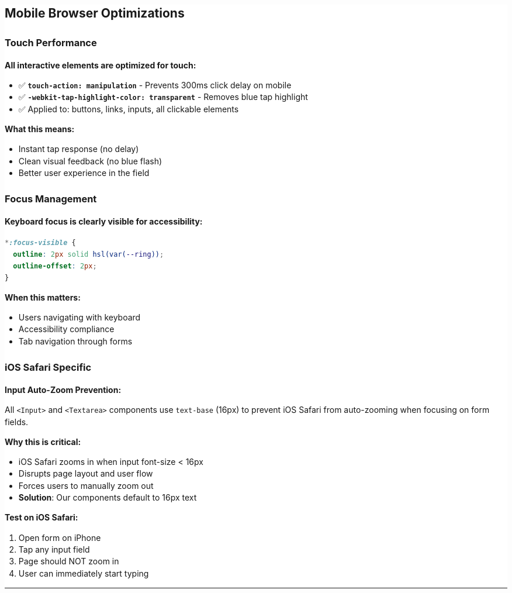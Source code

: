 
## Mobile Browser Optimizations

### Touch Performance

**All interactive elements are optimized for touch:**

- ✅ **`touch-action: manipulation`** - Prevents 300ms click delay on mobile
- ✅ **`-webkit-tap-highlight-color: transparent`** - Removes blue tap highlight
- ✅ Applied to: buttons, links, inputs, all clickable elements

**What this means:**

- Instant tap response (no delay)
- Clean visual feedback (no blue flash)
- Better user experience in the field

### Focus Management

**Keyboard focus is clearly visible for accessibility:**

```css
*:focus-visible {
  outline: 2px solid hsl(var(--ring));
  outline-offset: 2px;
}
```

**When this matters:**

- Users navigating with keyboard
- Accessibility compliance
- Tab navigation through forms

### iOS Safari Specific

**Input Auto-Zoom Prevention:**

All `<Input>` and `<Textarea>` components use `text-base` (16px) to prevent iOS Safari from auto-zooming when focusing on form fields.

**Why this is critical:**

- iOS Safari zooms in when input font-size < 16px
- Disrupts page layout and user flow
- Forces users to manually zoom out
- **Solution**: Our components default to 16px text

**Test on iOS Safari:**

1. Open form on iPhone
2. Tap any input field
3. Page should NOT zoom in
4. User can immediately start typing

---
